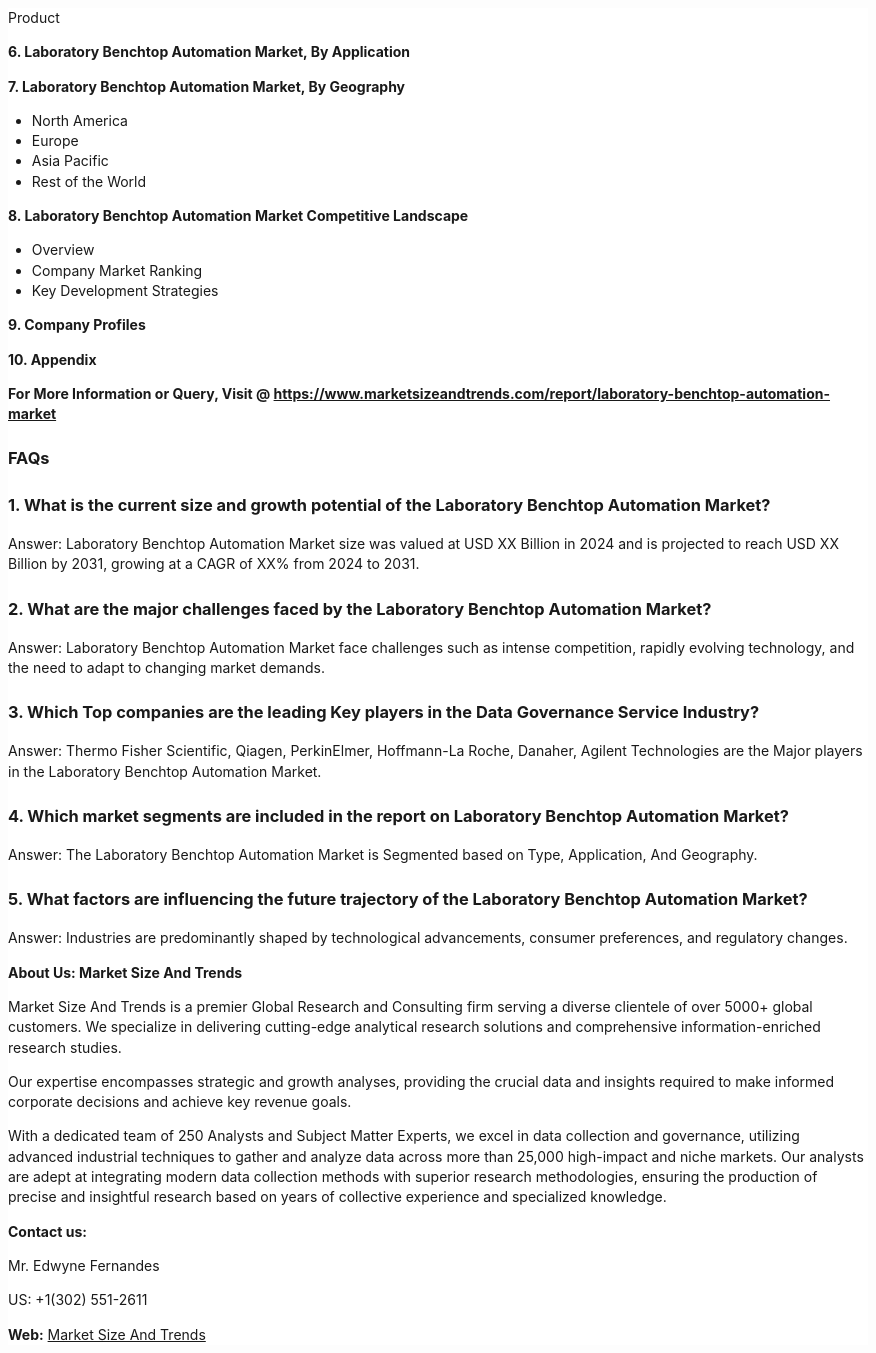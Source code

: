 Product</span></strong></p></div><div class="" data-test-id=""><p><strong><span class="">6. Laboratory Benchtop Automation Market, By Application</span></strong></p></div><div class="" data-test-id=""><p><strong><span class="">7. Laboratory Benchtop Automation Market, By Geography</span></strong></p></div><div class="" data-test-id=""><ul><li><span class="">North America</span></li><li><span class="">Europe</span></li><li><span class="">Asia Pacific</span></li><li><span class="">Rest of the World</span></li></ul></div><div class="" data-test-id=""><p><strong><span class="">8. Laboratory Benchtop Automation Market Competitive Landscape</span></strong></p></div><div class="" data-test-id=""><ul><li><span class="">Overview</span></li><li><span class="">Company Market Ranking</span></li><li><span class="">Key Development Strategies</span></li></ul></div><div class="" data-test-id=""><p><strong><span class="">9. Company Profiles</span></strong></p></div><div class="" data-test-id=""><p><strong><span class="">10. Appendix</span></strong></p></div><div class="" data-test-id=""><p><strong><span class="">For More Information or Query, Visit @ <a href="https://www.marketsizeandtrends.com/report/laboratory-benchtop-automation-market" target="_blank">https://www.marketsizeandtrends.com/report/laboratory-benchtop-automation-market</a></span></strong></p></div><div class="" data-test-id=""><div class="article-main__content" data-test-id="publishing-text-block"><h3><strong><span class="">FAQs</span></strong></h3></div><div class="article-main__content" data-test-id="publishing-text-block"><h3><span class="">1. What is the current size and growth potential of the Laboratory Benchtop Automation Market?</span></h3></div><div class="article-main__content" data-test-id="publishing-text-block"><p><span class="font-[700]">Answer</span><span class="">: Laboratory Benchtop Automation Market size was valued at USD XX Billion in 2024 and is projected to reach USD XX Billion by 2031, growing at a CAGR of XX% from 2024 to 2031.</span></p></div><div class="article-main__content" data-test-id="publishing-text-block"><h3><span class="">2. What are the major challenges faced by the Laboratory Benchtop Automation Market?</span></h3></div><div class="article-main__content" data-test-id="publishing-text-block"><p><span class="font-[700]">Answer</span><span class="">: Laboratory Benchtop Automation Market face challenges such as intense competition, rapidly evolving technology, and the need to adapt to changing market demands.</span></p></div><div class="article-main__content" data-test-id="publishing-text-block"><h3><span class="">3. Which Top companies are the leading Key players in the Data Governance Service Industry?</span></h3></div><div class="article-main__content" data-test-id="publishing-text-block"><p><span class="font-[700]">Answer</span><span class="">: Thermo Fisher Scientific, Qiagen, PerkinElmer, Hoffmann-La Roche, Danaher, Agilent Technologies are the Major players in the Laboratory Benchtop Automation Market.</span></p></div><div class="article-main__content" data-test-id="publishing-text-block"><h3><span class="">4. Which market segments are included in the report on Laboratory Benchtop Automation Market?</span></h3></div><div class="article-main__content" data-test-id="publishing-text-block"><p><span class="font-[700]">Answer</span><span class="">: The Laboratory Benchtop Automation Market is Segmented based on Type, Application, And Geography.</span></p></div><div class="article-main__content" data-test-id="publishing-text-block"><h3><span class="">5. What factors are influencing the future trajectory of the Laboratory Benchtop Automation Market?</span></h3></div><div class="article-main__content" data-test-id="publishing-text-block"><p><span class="font-[700]">Answer:</span><span class="">&nbsp;Industries are predominantly shaped by technological advancements, consumer preferences, and regulatory changes.</span></p></div><p><strong><span class="">About Us: Market Size And Trends</span></strong></p></div><div class="" data-test-id=""><p><span class="">Market Size And Trends is a premier Global Research and Consulting firm serving a diverse clientele of over 5000+ global customers. We specialize in delivering cutting-edge analytical research solutions and comprehensive information-enriched research studies.</span></p></div><div class="" data-test-id=""><p><span class="">Our expertise encompasses strategic and growth analyses, providing the crucial data and insights required to make informed corporate decisions and achieve key revenue goals.</span></p></div><div class="" data-test-id=""><p><span class="">With a dedicated team of 250 Analysts and Subject Matter Experts, we excel in data collection and governance, utilizing advanced industrial techniques to gather and analyze data across more than 25,000 high-impact and niche markets. Our analysts are adept at integrating modern data collection methods with superior research methodologies, ensuring the production of precise and insightful research based on years of collective experience and specialized knowledge.</span></p></div><div class="" data-test-id=""><p><strong><span class="">Contact us:</span></strong></p></div><div class="" data-test-id=""><p><span class="">Mr. Edwyne Fernandes</span></p></div><div class="" data-test-id=""><p><span class="">US: +1(302) 551-2611<br /></span></p><p><span class=""><strong>Web:</strong> <a href="https://www.marketsizeandtrends.com/" target="_blank">Market Size And Trends</a></span></p></div>
